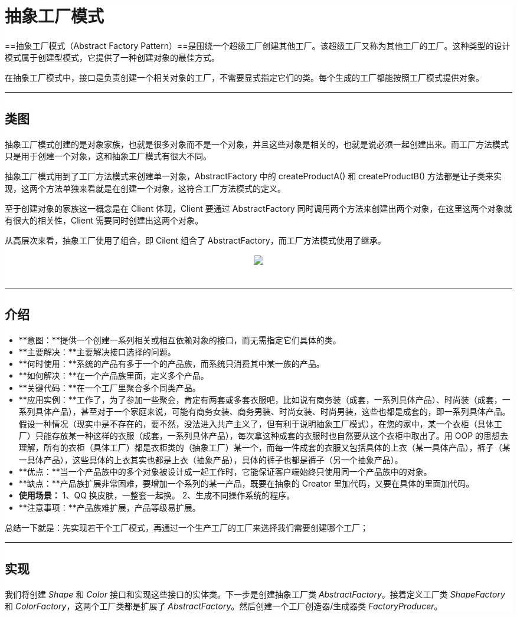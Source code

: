 # 抽象工厂模式

==抽象工厂模式（Abstract Factory Pattern）==是围绕一个超级工厂创建其他工厂。该超级工厂又称为其他工厂的工厂。这种类型的设计模式属于创建型模式，它提供了一种创建对象的最佳方式。

在抽象工厂模式中，接口是负责创建一个相关对象的工厂，不需要显式指定它们的类。每个生成的工厂都能按照工厂模式提供对象。

---



## 类图

抽象工厂模式创建的是对象家族，也就是很多对象而不是一个对象，并且这些对象是相关的，也就是说必须一起创建出来。而工厂方法模式只是用于创建一个对象，这和抽象工厂模式有很大不同。

抽象工厂模式用到了工厂方法模式来创建单一对象，AbstractFactory 中的 createProductA() 和 createProductB() 方法都是让子类来实现，这两个方法单独来看就是在创建一个对象，这符合工厂方法模式的定义。

至于创建对象的家族这一概念是在 Client 体现，Client 要通过 AbstractFactory 同时调用两个方法来创建出两个对象，在这里这两个对象就有很大的相关性，Client 需要同时创建出这两个对象。

从高层次来看，抽象工厂使用了组合，即 Cilent 组合了 AbstractFactory，而工厂方法模式使用了继承。

<div align="center"> <img src="https://cs-notes-1256109796.cos.ap-guangzhou.myqcloud.com/e2190c36-8b27-4690-bde5-9911020a1294.png"/> </div><br>

---



## 介绍

- **意图：**提供一个创建一系列相关或相互依赖对象的接口，而无需指定它们具体的类。
- **主要解决：**主要解决接口选择的问题。
- **何时使用：**系统的产品有多于一个的产品族，而系统只消费其中某一族的产品。
- **如何解决：**在一个产品族里面，定义多个产品。
- **关键代码：**在一个工厂里聚合多个同类产品。
- **应用实例：**工作了，为了参加一些聚会，肯定有两套或多套衣服吧，比如说有商务装（成套，一系列具体产品）、时尚装（成套，一系列具体产品），甚至对于一个家庭来说，可能有商务女装、商务男装、时尚女装、时尚男装，这些也都是成套的，即一系列具体产品。假设一种情况（现实中是不存在的，要不然，没法进入共产主义了，但有利于说明抽象工厂模式），在您的家中，某一个衣柜（具体工厂）只能存放某一种这样的衣服（成套，一系列具体产品），每次拿这种成套的衣服时也自然要从这个衣柜中取出了。用 OOP 的思想去理解，所有的衣柜（具体工厂）都是衣柜类的（抽象工厂）某一个，而每一件成套的衣服又包括具体的上衣（某一具体产品），裤子（某一具体产品），这些具体的上衣其实也都是上衣（抽象产品），具体的裤子也都是裤子（另一个抽象产品）。
- **优点：**当一个产品族中的多个对象被设计成一起工作时，它能保证客户端始终只使用同一个产品族中的对象。
- **缺点：**产品族扩展非常困难，要增加一个系列的某一产品，既要在抽象的 Creator 里加代码，又要在具体的里面加代码。
- **使用场景：** 1、QQ 换皮肤，一整套一起换。 2、生成不同操作系统的程序。
- **注意事项：**产品族难扩展，产品等级易扩展。

​	总结一下就是：先实现若干个工厂模式，再通过一个生产工厂的工厂来选择我们需要创建哪个工厂；

---



## 实现

我们将创建 *Shape* 和 *Color* 接口和实现这些接口的实体类。下一步是创建抽象工厂类 *AbstractFactory*。接着定义工厂类 *ShapeFactory* 和 *ColorFactory*，这两个工厂类都是扩展了 *AbstractFactory*。然后创建一个工厂创造器/生成器类 *FactoryProducer*。
